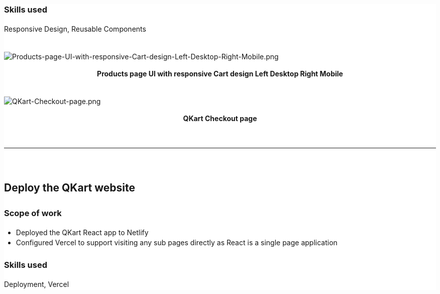 ### Skills used
Responsive Design, Reusable Components

<br/>

<image src="project-images/6-Products-page-UI-with-responsive-Cart-design-Left-Desktop-Right-Mobile.png" alt="Products-page-UI-with-responsive-Cart-design-Left-Desktop-Right-Mobile.png" width=100%/>
<p align="center"><b>Products page UI with responsive Cart design Left Desktop Right Mobile</b></p>

<br/>

<image src="project-images/7-QKart-Checkout-page.png" alt="QKart-Checkout-page.png" width=100%/>
<p align="center"><b>QKart Checkout page</b></p>

<br/>

<hr>

<br/>

## Deploy the QKart website
### Scope of work
<ul>
<li>Deployed the QKart React app to Netlify</li>
<li>Configured Vercel to support visiting any sub pages directly as React is a single page application</li>
</ul>

### Skills used
Deployment, Vercel
